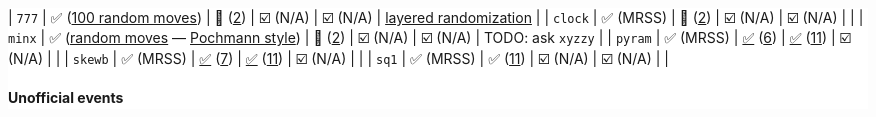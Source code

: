 | `777`                   | ✅ ([100 random moves](https://github.com/thewca/tnoodle/blob/d66eb2db5df7efcadf23828fe9211d0a30cfe2c4/webscrambles/src/main/resources/wca/readme-scramble.md?plain=1#L25))         | 🚧 ([2](https://www.worldcubeassociation.org/regulations/#4b3))                                                                                                                              | ☑️ (N/A)                                                                                                                                                                                                                                                                                  | ☑️ (N/A)                                                                                                                                         | [layered randomization](https://github.com/thewca/tnoodle-lib/pull/40)                                                                               |
| `clock`                 | ✅ (MRSS)                                                                                                                                                                           | 🚧 ([2](https://www.worldcubeassociation.org/regulations/#4b3))                                                                                                                              | ☑️ (N/A)                                                                                                                                                                                                                                                                                  | ☑️ (N/A)                                                                                                                                         |                                                                                                                                                      |
| `minx`                  | ✅ ([random moves](https://www.worldcubeassociation.org/regulations/#4b3e) — [Pochmann style](https://www.worldcubeassociation.org/archive/forum_topics/368))                       | 🚧 ([2](https://www.worldcubeassociation.org/regulations/#4b3))                                                                                                                              | ☑️ (N/A)                                                                                                                                                                                                                                                                                  | ☑️ (N/A)                                                                                                                                         | TODO: ask `xyzzy`                                                                                                                                    |
| `pyram`                 | ✅ (MRSS)                                                                                                                                                                           | [✅](https://github.com/cubing/twsearch/blob/067f0b0300efa9cfea2634c9795840d7d4b96aaf/src/rs/scramble/puzzles/pyraminx.rs#L61) ([6](https://www.worldcubeassociation.org/regulations/#4b3f))  | [✅](https://github.com/cubing/twsearch/blob/067f0b0300efa9cfea2634c9795840d7d4b96aaf/src/rs/scramble/puzzles/pyraminx.rs#L62) ([11](https://github.com/thewca/tnoodle/blob/d66eb2db5df7efcadf23828fe9211d0a30cfe2c4/webscrambles/src/main/resources/wca/readme-scramble.md?plain=1#L30))  | ☑️ (N/A)                                                                                                                                         |                                                                                                                                                      |
| `skewb`                 | ✅ (MRSS)                                                                                                                                                                           | [✅](https://github.com/cubing/twsearch/blob/067f0b0300efa9cfea2634c9795840d7d4b96aaf/src/rs/scramble/puzzles/skewb.rs#L108) ([7](https://www.worldcubeassociation.org/regulations/#4b3c))    | [✅](https://github.com/cubing/twsearch/blob/067f0b0300efa9cfea2634c9795840d7d4b96aaf/src/rs/scramble/puzzles/skewb.rs#L109) ([11](https://github.com/thewca/tnoodle/blob/d66eb2db5df7efcadf23828fe9211d0a30cfe2c4/webscrambles/src/main/resources/wca/readme-scramble.md?plain=1#L30))    | ☑️ (N/A)                                                                                                                                         |                                                                                                                                                      |
| `sq1`                   | ✅ (MRSS)                                                                                                                                                                           | ✅ ([11](https://www.worldcubeassociation.org/regulations/#4b3d))                                                                                                                            | ☑️ (N/A)                                                                                                                                                                                                                                                                                  | ☑️ (N/A)                                                                                                                                         |                                                                                                                                                      |

#### Unofficial events
